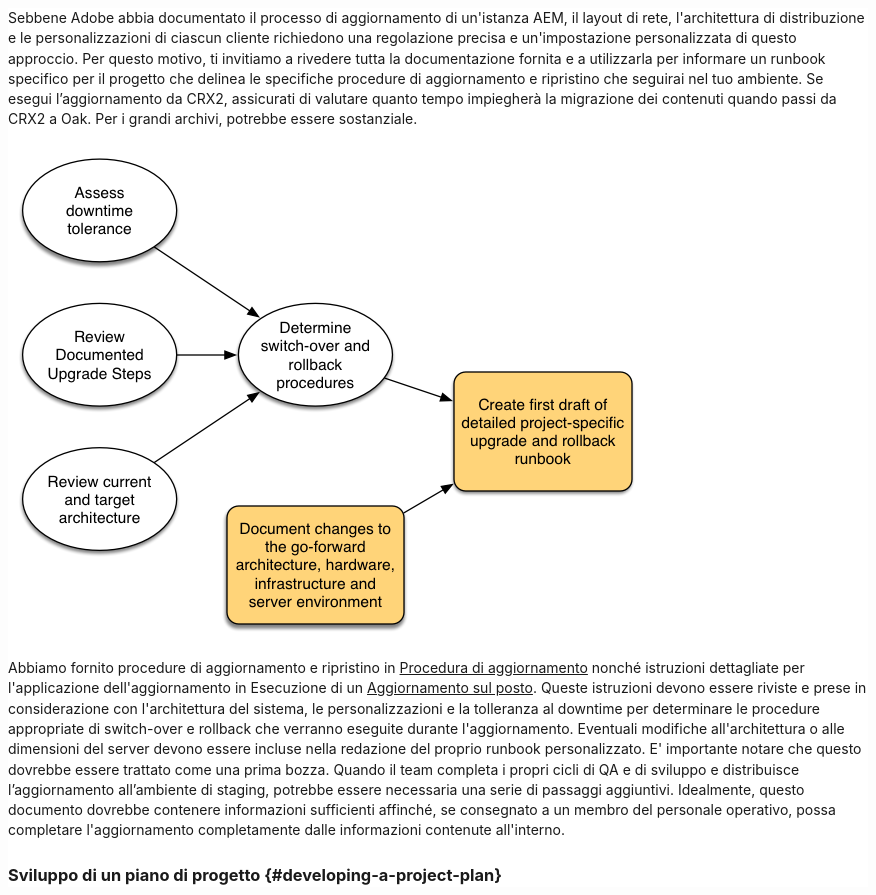 Sebbene Adobe abbia documentato il processo di aggiornamento di un&#39;istanza AEM, il layout di rete, l&#39;architettura di distribuzione e le personalizzazioni di ciascun cliente richiedono una regolazione precisa e un&#39;impostazione personalizzata di questo approccio. Per questo motivo, ti invitiamo a rivedere tutta la documentazione fornita e a utilizzarla per informare un runbook specifico per il progetto che delinea le specifiche procedure di aggiornamento e ripristino che seguirai nel tuo ambiente. Se esegui l’aggiornamento da CRX2, assicurati di valutare quanto tempo impiegherà la migrazione dei contenuti quando passi da CRX2 a Oak. Per i grandi archivi, potrebbe essere sostanziale.

![diagramma di runbook](assets/runbook-diagram.png)

Abbiamo fornito procedure di aggiornamento e ripristino in [Procedura di aggiornamento](/help/sites-deploying/upgrade-procedure.md) nonché istruzioni dettagliate per l&#39;applicazione dell&#39;aggiornamento in Esecuzione di un [Aggiornamento sul posto](/help/sites-deploying/in-place-upgrade.md). Queste istruzioni devono essere riviste e prese in considerazione con l&#39;architettura del sistema, le personalizzazioni e la tolleranza al downtime per determinare le procedure appropriate di switch-over e rollback che verranno eseguite durante l&#39;aggiornamento. Eventuali modifiche all&#39;architettura o alle dimensioni del server devono essere incluse nella redazione del proprio runbook personalizzato. E&#39; importante notare che questo dovrebbe essere trattato come una prima bozza. Quando il team completa i propri cicli di QA e di sviluppo e distribuisce l’aggiornamento all’ambiente di staging, potrebbe essere necessaria una serie di passaggi aggiuntivi. Idealmente, questo documento dovrebbe contenere informazioni sufficienti affinché, se consegnato a un membro del personale operativo, possa completare l&#39;aggiornamento completamente dalle informazioni contenute all&#39;interno.

### Sviluppo di un piano di progetto {#developing-a-project-plan}
